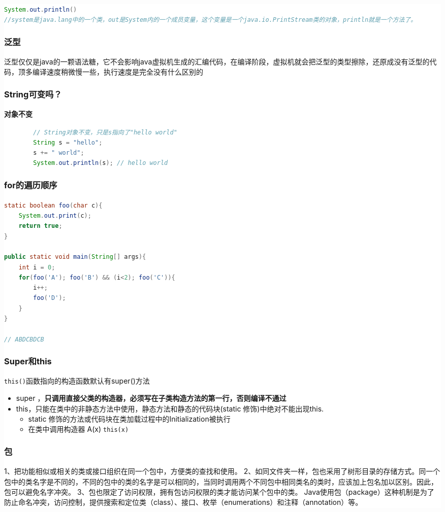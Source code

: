 ```java
System.out.println()
//system是java.lang中的一个类，out是System内的一个成员变量，这个变量是一个java.io.PrintStream类的对象，println就是一个方法了。
```

### 泛型

泛型仅仅是java的一颗语法糖，它不会影响java虚拟机生成的汇编代码，在编译阶段，虚拟机就会把泛型的类型擦除，还原成没有泛型的代码，顶多编译速度稍微慢一些，执行速度是完全没有什么区别的

### String可变吗？

**对象不变**

```java
        // String对象不变，只是s指向了"hello world"
        String s = "hello";
        s += " world";
        System.out.println(s); // hello world
```

### for的遍历顺序

```java
static boolean foo(char c){
    System.out.print(c);
    return true;
}

public static void main(String[] args){
    int i = 0;
    for(foo('A'); foo('B') && (i<2); foo('C')){
        i++;
        foo('D');
    }
}

// ABDCBDCB
```

### Super和this

`this()`函数指向的构造函数默认有super()方法

- super ，**只调用直接父类的构造器，必须写在子类构造方法的第一行，否则编译不通过**
- this，只能在类中的非静态方法中使用，静态方法和静态的代码块(static 修饰)中绝对不能出现this. 
  - static 修饰的方法或代码块在类加载过程中的Initialization被执行 
  - 在类中调用构造器 A(x)    `this(x)`

### 包

1、把功能相似或相关的类或接口组织在同一个包中，方便类的查找和使用。
2、如同文件夹一样，包也采用了树形目录的存储方式。同一个包中的类名字是不同的，不同的包中的类的名字是可以相同的，当同时调用两个不同包中相同类名的类时，应该加上包名加以区别。因此，包可以避免名字冲突。
3、包也限定了访问权限，拥有包访问权限的类才能访问某个包中的类。
Java使用包（package）这种机制是为了防止命名冲突，访问控制，提供搜索和定位类（class）、接口、枚举（enumerations）和注释（annotation）等。

